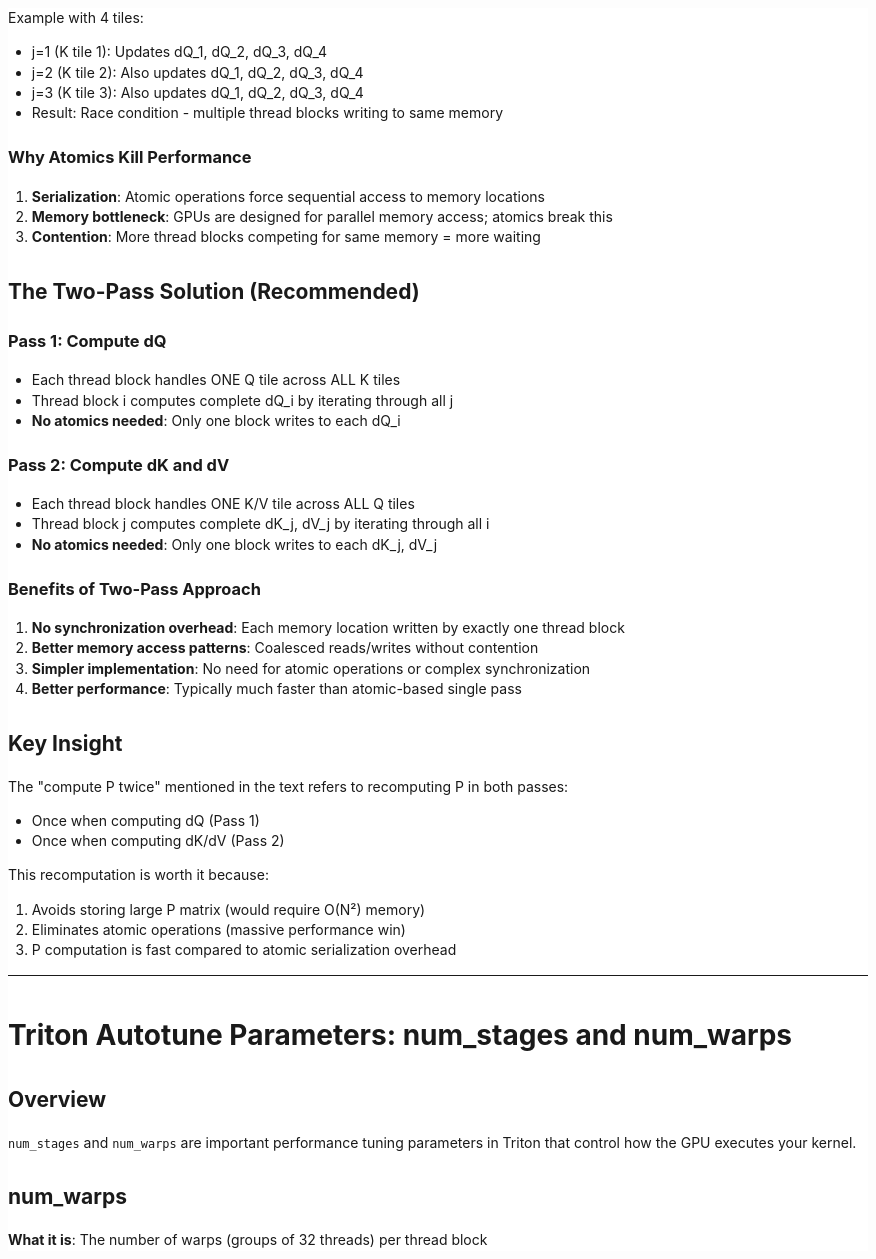Example with 4 tiles:
- j=1 (K tile 1): Updates dQ_1, dQ_2, dQ_3, dQ_4
- j=2 (K tile 2): Also updates dQ_1, dQ_2, dQ_3, dQ_4  
- j=3 (K tile 3): Also updates dQ_1, dQ_2, dQ_3, dQ_4
- Result: Race condition - multiple thread blocks writing to same memory

### Why Atomics Kill Performance
1. **Serialization**: Atomic operations force sequential access to memory locations
2. **Memory bottleneck**: GPUs are designed for parallel memory access; atomics break this
3. **Contention**: More thread blocks competing for same memory = more waiting

## The Two-Pass Solution (Recommended)

### Pass 1: Compute dQ
- Each thread block handles ONE Q tile across ALL K tiles
- Thread block i computes complete dQ_i by iterating through all j
- **No atomics needed**: Only one block writes to each dQ_i

### Pass 2: Compute dK and dV  
- Each thread block handles ONE K/V tile across ALL Q tiles
- Thread block j computes complete dK_j, dV_j by iterating through all i
- **No atomics needed**: Only one block writes to each dK_j, dV_j

### Benefits of Two-Pass Approach
1. **No synchronization overhead**: Each memory location written by exactly one thread block
2. **Better memory access patterns**: Coalesced reads/writes without contention
3. **Simpler implementation**: No need for atomic operations or complex synchronization
4. **Better performance**: Typically much faster than atomic-based single pass

## Key Insight
The "compute P twice" mentioned in the text refers to recomputing P in both passes:
- Once when computing dQ (Pass 1)
- Once when computing dK/dV (Pass 2)

This recomputation is worth it because:
1. Avoids storing large P matrix (would require O(N²) memory)
2. Eliminates atomic operations (massive performance win)
3. P computation is fast compared to atomic serialization overhead

----

# Triton Autotune Parameters: num_stages and num_warps

## Overview
`num_stages` and `num_warps` are important performance tuning parameters in Triton that control how the GPU executes your kernel.

## num_warps
**What it is**: The number of warps (groups of 32 threads) per thread block
